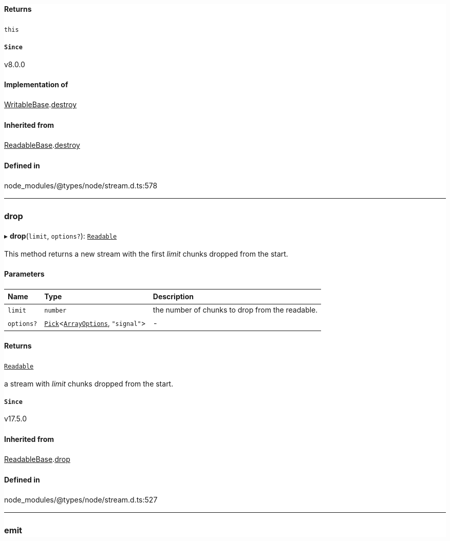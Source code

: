 #### Returns

`this`

**`Since`**

v8.0.0

#### Implementation of

[WritableBase](internal_.WritableBase.md).[destroy](internal_.WritableBase.md#destroy)

#### Inherited from

[ReadableBase](internal_.ReadableBase.md).[destroy](internal_.ReadableBase.md#destroy)

#### Defined in

node_modules/@types/node/stream.d.ts:578

___

### drop

▸ **drop**(`limit`, `options?`): [`Readable`](internal_.Readable.md)

This method returns a new stream with the first *limit* chunks dropped from the start.

#### Parameters

| Name | Type | Description |
| :------ | :------ | :------ |
| `limit` | `number` | the number of chunks to drop from the readable. |
| `options?` | [`Pick`](../modules/internal_.md#pick)\<[`ArrayOptions`](../interfaces/internal_.ArrayOptions.md), ``"signal"``\> | - |

#### Returns

[`Readable`](internal_.Readable.md)

a stream with *limit* chunks dropped from the start.

**`Since`**

v17.5.0

#### Inherited from

[ReadableBase](internal_.ReadableBase.md).[drop](internal_.ReadableBase.md#drop)

#### Defined in

node_modules/@types/node/stream.d.ts:527

___

### emit
